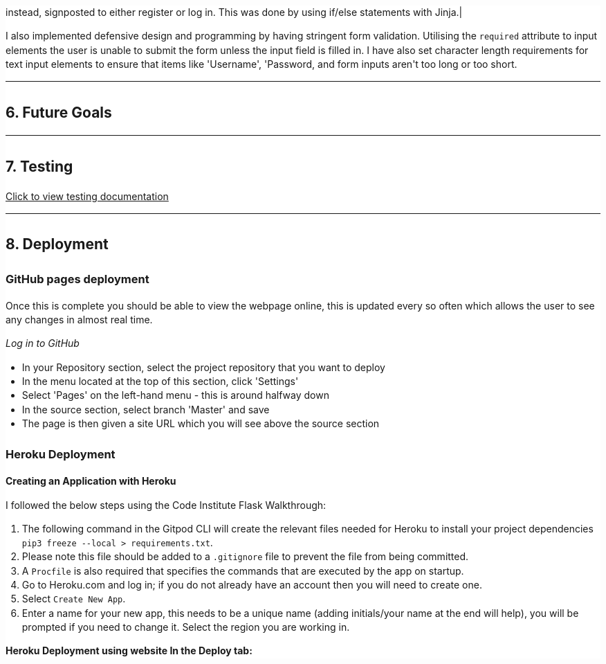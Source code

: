 instead, signposted to either register or log in. This was done by using if/else statements with Jinja.|

I also implemented defensive design and programming by having stringent form validation. Utilising the `required` attribute to input elements the user is unable to submit the form unless the input field is filled in. I have also set character length requirements for text input elements to ensure that items like 'Username', 'Password, and form inputs aren't too long or too short. 

---

## 6. Future Goals


---

## 7. Testing
[Click to view testing documentation](testing.md)

---

## 8. Deployment
### GitHub pages deployment 
Once this is complete you should be able to view the webpage online, this is updated every so often which allows the user to see any changes in almost real time.

*Log in to GitHub*
- In your Repository section, select the project repository that you want to deploy
- In the menu located at the top of this section, click 'Settings'
- Select 'Pages' on the left-hand menu - this is around halfway down
- In the source section, select branch 'Master' and save
- The page is then given a site URL which you will see above the source section

### Heroku Deployment

**Creating an Application with Heroku**

I followed the below steps using the Code Institute Flask Walkthrough:

1. The following command in the Gitpod CLI will create the relevant files needed for Heroku to install your project dependencies `pip3 freeze --local > requirements.txt`.
2.  Please note this file should be added to a `.gitignore` file to prevent the file from being committed. 
3. A `Procfile` is also required that specifies the commands that are executed by the app on startup.
4. Go to Heroku.com and log in; if you do not already have an account then you will need to create one.
5. Select `Create New App`.
6. Enter a name for your new app, this needs to be a unique name (adding initials/your name at the end will help), you will be prompted if you need to change it.
Select the region you are working in.

**Heroku Deployment using website In the Deploy tab:**
